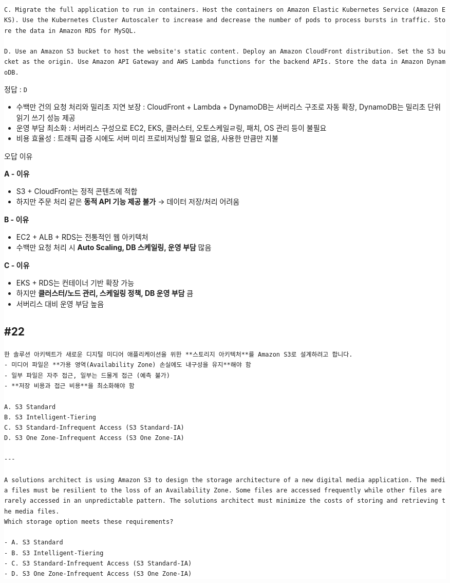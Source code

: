 ```
C. Migrate the full application to run in containers. Host the containers on Amazon Elastic Kubernetes Service (Amazon EKS). Use the Kubernetes Cluster Autoscaler to increase and decrease the number of pods to process bursts in traffic. Store the data in Amazon RDS for MySQL.

D. Use an Amazon S3 bucket to host the website's static content. Deploy an Amazon CloudFront distribution. Set the S3 bucket as the origin. Use Amazon API Gateway and AWS Lambda functions for the backend APIs. Store the data in Amazon DynamoDB.
```

정답 : `D`
- 수백만 건의 요청 처리와 밀리초 지연 보장 : CloudFront + Lambda + DynamoDB는 서버리스 구조로 자동 확장, DynamoDB는 밀리초 단위 읽기 쓰기 성능 제공
- 운영 부담 최소화 : 서버리스 구성으로 EC2, EKS, 클러스터, 오토스케일ㄹ링, 패치, OS 관리 등이 불필요
- 비용 효율성 : 트래픽 급증 시에도 서버 미리 프로비저닝할 필요 없음, 사용한 만큼만 지불

오답 이유

**A - 이유**
- S3 + CloudFront는 정적 콘텐츠에 적합
- 하지만 주문 처리 같은 **동적 API 기능 제공 불가** → 데이터 저장/처리 어려움

**B - 이유**
- EC2 + ALB + RDS는 전통적인 웹 아키텍처
- 수백만 요청 처리 시 **Auto Scaling, DB 스케일링, 운영 부담** 많음

**C - 이유**
- EKS + RDS는 컨테이너 기반 확장 가능
- 하지만 **클러스터/노드 관리, 스케일링 정책, DB 운영 부담** 큼
- 서버리스 대비 운영 부담 높음

## #22
```
한 솔루션 아키텍트가 새로운 디지털 미디어 애플리케이션을 위한 **스토리지 아키텍처**를 Amazon S3로 설계하려고 합니다.  
- 미디어 파일은 **가용 영역(Availability Zone) 손실에도 내구성을 유지**해야 함  
- 일부 파일은 자주 접근, 일부는 드물게 접근 (예측 불가)  
- **저장 비용과 접근 비용**을 최소화해야 함  

A. S3 Standard  
B. S3 Intelligent-Tiering  
C. S3 Standard-Infrequent Access (S3 Standard-IA)  
D. S3 One Zone-Infrequent Access (S3 One Zone-IA)

---

A solutions architect is using Amazon S3 to design the storage architecture of a new digital media application. The media files must be resilient to the loss of an Availability Zone. Some files are accessed frequently while other files are rarely accessed in an unpredictable pattern. The solutions architect must minimize the costs of storing and retrieving the media files.  
Which storage option meets these requirements?

- A. S3 Standard
- B. S3 Intelligent-Tiering
- C. S3 Standard-Infrequent Access (S3 Standard-IA)
- D. S3 One Zone-Infrequent Access (S3 One Zone-IA)
```
